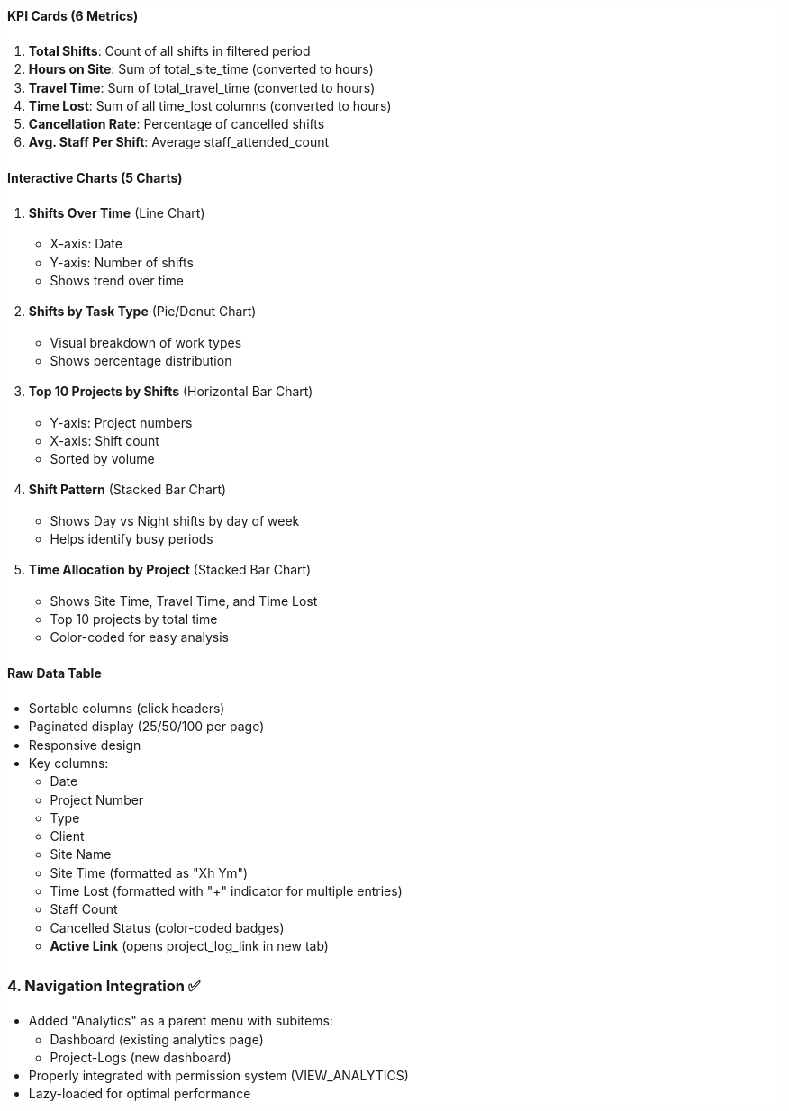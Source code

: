 #### KPI Cards (6 Metrics)
1. **Total Shifts**: Count of all shifts in filtered period
2. **Hours on Site**: Sum of total_site_time (converted to hours)
3. **Travel Time**: Sum of total_travel_time (converted to hours)
4. **Time Lost**: Sum of all time_lost columns (converted to hours)
5. **Cancellation Rate**: Percentage of cancelled shifts
6. **Avg. Staff Per Shift**: Average staff_attended_count

#### Interactive Charts (5 Charts)
1. **Shifts Over Time** (Line Chart)
   - X-axis: Date
   - Y-axis: Number of shifts
   - Shows trend over time

2. **Shifts by Task Type** (Pie/Donut Chart)
   - Visual breakdown of work types
   - Shows percentage distribution

3. **Top 10 Projects by Shifts** (Horizontal Bar Chart)
   - Y-axis: Project numbers
   - X-axis: Shift count
   - Sorted by volume

4. **Shift Pattern** (Stacked Bar Chart)
   - Shows Day vs Night shifts by day of week
   - Helps identify busy periods

5. **Time Allocation by Project** (Stacked Bar Chart)
   - Shows Site Time, Travel Time, and Time Lost
   - Top 10 projects by total time
   - Color-coded for easy analysis

#### Raw Data Table
- Sortable columns (click headers)
- Paginated display (25/50/100 per page)
- Responsive design
- Key columns:
  - Date
  - Project Number
  - Type
  - Client
  - Site Name
  - Site Time (formatted as "Xh Ym")
  - Time Lost (formatted with "+" indicator for multiple entries)
  - Staff Count
  - Cancelled Status (color-coded badges)
  - **Active Link** (opens project_log_link in new tab)

### 4. Navigation Integration ✅
- Added "Analytics" as a parent menu with subitems:
  - Dashboard (existing analytics page)
  - Project-Logs (new dashboard)
- Properly integrated with permission system (VIEW_ANALYTICS)
- Lazy-loaded for optimal performance
